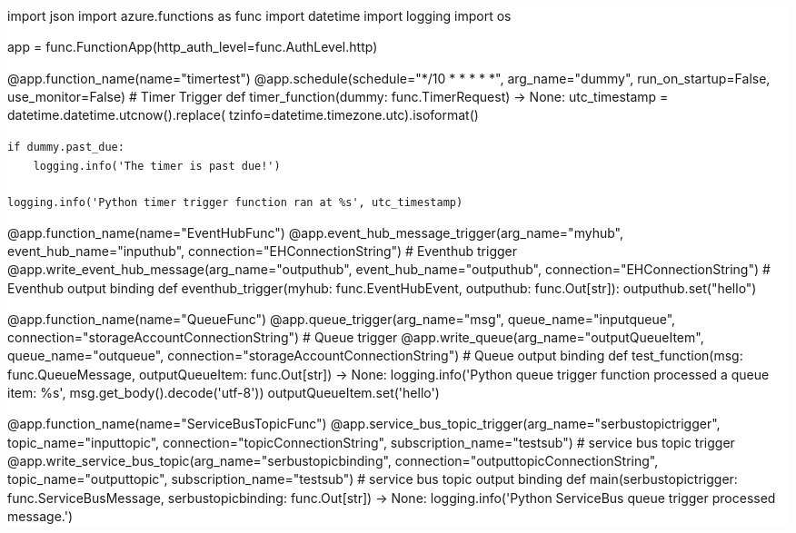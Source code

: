 import json
import azure.functions as func
import datetime
import logging
import os

app = func.FunctionApp(http_auth_level=func.AuthLevel.http)


@app.function_name(name="timertest")
@app.schedule(schedule="*/10 * * * * *", arg_name="dummy", run_on_startup=False,
              use_monitor=False)  # Timer Trigger
def timer_function(dummy: func.TimerRequest) -> None:
    utc_timestamp = datetime.datetime.utcnow().replace(
        tzinfo=datetime.timezone.utc).isoformat()

    if dummy.past_due:
        logging.info('The timer is past due!')

    logging.info('Python timer trigger function ran at %s', utc_timestamp)


@app.function_name(name="EventHubFunc")
@app.event_hub_message_trigger(arg_name="myhub", event_hub_name="inputhub",
                               connection="EHConnectionString")  # Eventhub trigger
@app.write_event_hub_message(arg_name="outputhub", event_hub_name="outputhub",
                             connection="EHConnectionString")  # Eventhub output binding
def eventhub_trigger(myhub: func.EventHubEvent, outputhub: func.Out[str]):
    outputhub.set("hello")


@app.function_name(name="QueueFunc")
@app.queue_trigger(arg_name="msg", queue_name="inputqueue",
                   connection="storageAccountConnectionString")  # Queue trigger
@app.write_queue(arg_name="outputQueueItem", queue_name="outqueue",
                 connection="storageAccountConnectionString")  # Queue output binding
def test_function(msg: func.QueueMessage,
                  outputQueueItem: func.Out[str]) -> None:
    logging.info('Python queue trigger function processed a queue item: %s',
                 msg.get_body().decode('utf-8'))
    outputQueueItem.set('hello')


@app.function_name(name="ServiceBusTopicFunc")
@app.service_bus_topic_trigger(arg_name="serbustopictrigger",
                               topic_name="inputtopic",
                               connection="topicConnectionString",
                               subscription_name="testsub")  # service bus topic trigger
@app.write_service_bus_topic(arg_name="serbustopicbinding",
                             connection="outputtopicConnectionString",
                             topic_name="outputtopic",
                             subscription_name="testsub")  # service bus topic output binding
def main(serbustopictrigger: func.ServiceBusMessage,
         serbustopicbinding: func.Out[str]) -> None:
    logging.info('Python ServiceBus queue trigger processed message.')
